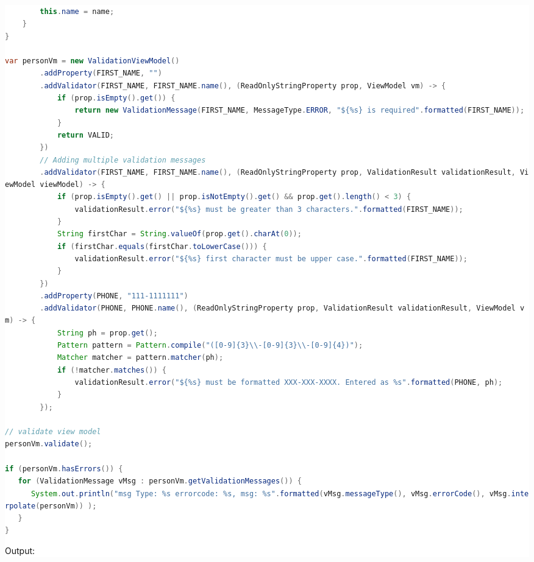 ```java
        this.name = name;
    }
}

var personVm = new ValidationViewModel()
        .addProperty(FIRST_NAME, "")
        .addValidator(FIRST_NAME, FIRST_NAME.name(), (ReadOnlyStringProperty prop, ViewModel vm) -> {
            if (prop.isEmpty().get()) {
                return new ValidationMessage(FIRST_NAME, MessageType.ERROR, "${%s} is required".formatted(FIRST_NAME));
            }
            return VALID;
        })
        // Adding multiple validation messages
        .addValidator(FIRST_NAME, FIRST_NAME.name(), (ReadOnlyStringProperty prop, ValidationResult validationResult, ViewModel viewModel) -> {
            if (prop.isEmpty().get() || prop.isNotEmpty().get() && prop.get().length() < 3) {
                validationResult.error("${%s} must be greater than 3 characters.".formatted(FIRST_NAME));
            }
            String firstChar = String.valueOf(prop.get().charAt(0));
            if (firstChar.equals(firstChar.toLowerCase())) {
                validationResult.error("${%s} first character must be upper case.".formatted(FIRST_NAME));
            }
        })
        .addProperty(PHONE, "111-1111111")
        .addValidator(PHONE, PHONE.name(), (ReadOnlyStringProperty prop, ValidationResult validationResult, ViewModel vm) -> {
            String ph = prop.get();
            Pattern pattern = Pattern.compile("([0-9]{3}\\-[0-9]{3}\\-[0-9]{4})");
            Matcher matcher = pattern.matcher(ph);
            if (!matcher.matches()) {
                validationResult.error("${%s} must be formatted XXX-XXX-XXXX. Entered as %s".formatted(PHONE, ph);
            }
        });

// validate view model
personVm.validate();

if (personVm.hasErrors()) {
   for (ValidationMessage vMsg : personVm.getValidationMessages()) {
      System.out.println("msg Type: %s errorcode: %s, msg: %s".formatted(vMsg.messageType(), vMsg.errorCode(), vMsg.interpolate(personVm)) );
   }
}

```
Output:
